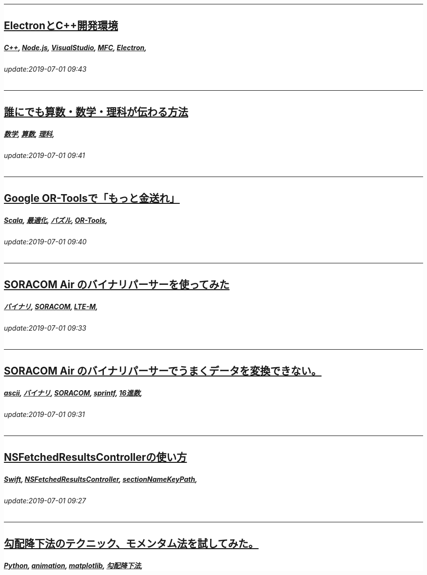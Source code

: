 
---
## [ElectronとC++開発環境](https://qiita.com/mm_sys/items/845615196be6fa5e8e4b)
##### [C++](https://qiita.com/tags/C++), [Node.js](https://qiita.com/tags/Node.js), [VisualStudio](https://qiita.com/tags/VisualStudio), [MFC](https://qiita.com/tags/MFC), [Electron](https://qiita.com/tags/Electron), 
###### update:2019-07-01 09:43
---
## [誰にでも算数・数学・理科が伝わる方法](https://qiita.com/tunakana00/items/8446d5a3697a215e7659)
##### [数学](https://qiita.com/tags/数学), [算数](https://qiita.com/tags/算数), [理科](https://qiita.com/tags/理科), 
###### update:2019-07-01 09:41
---
## [Google OR-Toolsで「もっと金送れ」](https://qiita.com/piyo7/items/663d65d3eecc5a28b8de)
##### [Scala](https://qiita.com/tags/Scala), [最適化](https://qiita.com/tags/最適化), [パズル](https://qiita.com/tags/パズル), [OR-Tools](https://qiita.com/tags/OR-Tools), 
###### update:2019-07-01 09:40
---
## [SORACOM Air のバイナリパーサーを使ってみた](https://qiita.com/NaotoFujihiro/items/ea9ce66ed362fd2da91a)
##### [バイナリ](https://qiita.com/tags/バイナリ), [SORACOM](https://qiita.com/tags/SORACOM), [LTE-M](https://qiita.com/tags/LTE-M), 
###### update:2019-07-01 09:33
---
## [SORACOM Air のバイナリパーサーでうまくデータを変換できない。](https://qiita.com/NaotoFujihiro/items/63f75e0ea9f5be65f944)
##### [ascii](https://qiita.com/tags/ascii), [バイナリ](https://qiita.com/tags/バイナリ), [SORACOM](https://qiita.com/tags/SORACOM), [sprintf](https://qiita.com/tags/sprintf), [16進数](https://qiita.com/tags/16進数), 
###### update:2019-07-01 09:31
---
## [NSFetchedResultsControllerの使い方](https://qiita.com/samova/items/37fc8cedcceb28423d46)
##### [Swift](https://qiita.com/tags/Swift), [NSFetchedResultsController](https://qiita.com/tags/NSFetchedResultsController), [sectionNameKeyPath](https://qiita.com/tags/sectionNameKeyPath), 
###### update:2019-07-01 09:27
---
## [勾配降下法のテクニック、モメンタム法を試してみた。](https://qiita.com/ophhdn/items/3deaf4fcc43b4f027458)
##### [Python](https://qiita.com/tags/Python), [animation](https://qiita.com/tags/animation), [matplotlib](https://qiita.com/tags/matplotlib), [勾配降下法](https://qiita.com/tags/勾配降下法), 